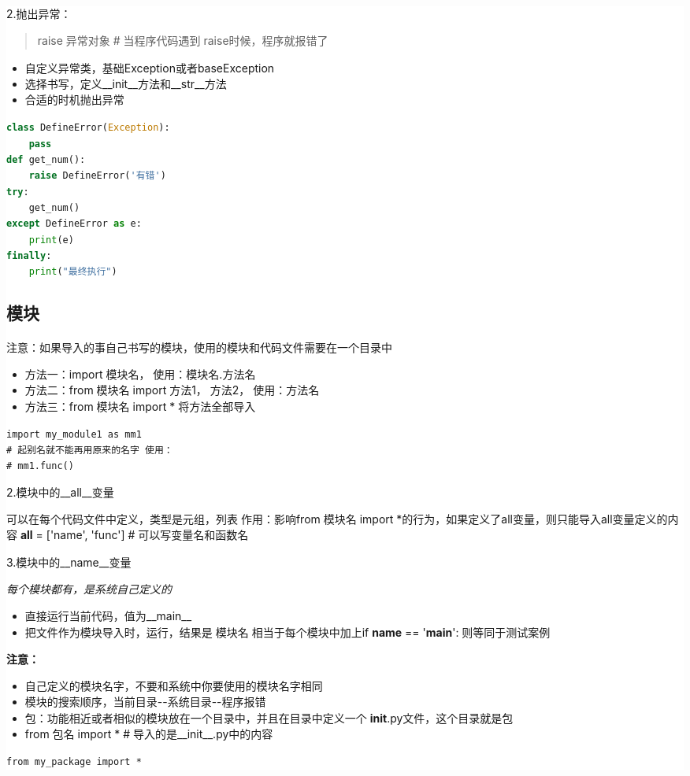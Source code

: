 2.抛出异常：

> raise 异常对象  # 当程序代码遇到 raise时候，程序就报错了

- 自定义异常类，基础Exception或者baseException
- 选择书写，定义__init__方法和__str__方法
- 合适的时机抛出异常

```python
class DefineError(Exception):
    pass
def get_num():
    raise DefineError('有错')
try:
    get_num()
except DefineError as e:
    print(e)
finally:
    print("最终执行")
```


## 模块
注意：如果导入的事自己书写的模块，使用的模块和代码文件需要在一个目录中

- 方法一：import 模块名， 使用：模块名.方法名
- 方法二：from 模块名 import 方法1， 方法2， 使用：方法名
- 方法三：from 模块名 import * 将方法全部导入

```
import my_module1 as mm1  
# 起别名就不能再用原来的名字 使用： 
# mm1.func()
```

2.模块中的__all__变量

可以在每个代码文件中定义，类型是元组，列表
作用：影响from 模块名 import *的行为，如果定义了all变量，则只能导入all变量定义的内容
__all__ = ['name', 'func']  # 可以写变量名和函数名

3.模块中的__name__变量

*每个模块都有，是系统自己定义的*

- 直接运行当前代码，值为__main__
- 把文件作为模块导入时，运行，结果是 模块名 相当于每个模块中加上if __name__ == '__main__': 则等同于测试案例

**注意：**
- 自己定义的模块名字，不要和系统中你要使用的模块名字相同
- 模块的搜索顺序，当前目录--系统目录--程序报错
- 包：功能相近或者相似的模块放在一个目录中，并且在目录中定义一个 __init__.py文件，这个目录就是包
- from 包名 import *  # 导入的是__init__.py中的内容
```
from my_package import *
```



